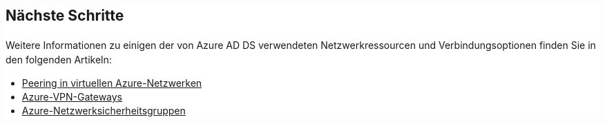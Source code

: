 ## <a name="next-steps"></a>Nächste Schritte

Weitere Informationen zu einigen der von Azure AD DS verwendeten Netzwerkressourcen und Verbindungsoptionen finden Sie in den folgenden Artikeln:

* [Peering in virtuellen Azure-Netzwerken](../virtual-network/virtual-network-peering-overview.md)
* [Azure-VPN-Gateways](../vpn-gateway/vpn-gateway-about-vpn-gateway-settings.md)
* [Azure-Netzwerksicherheitsgruppen](../virtual-network/network-security-groups-overview.md)